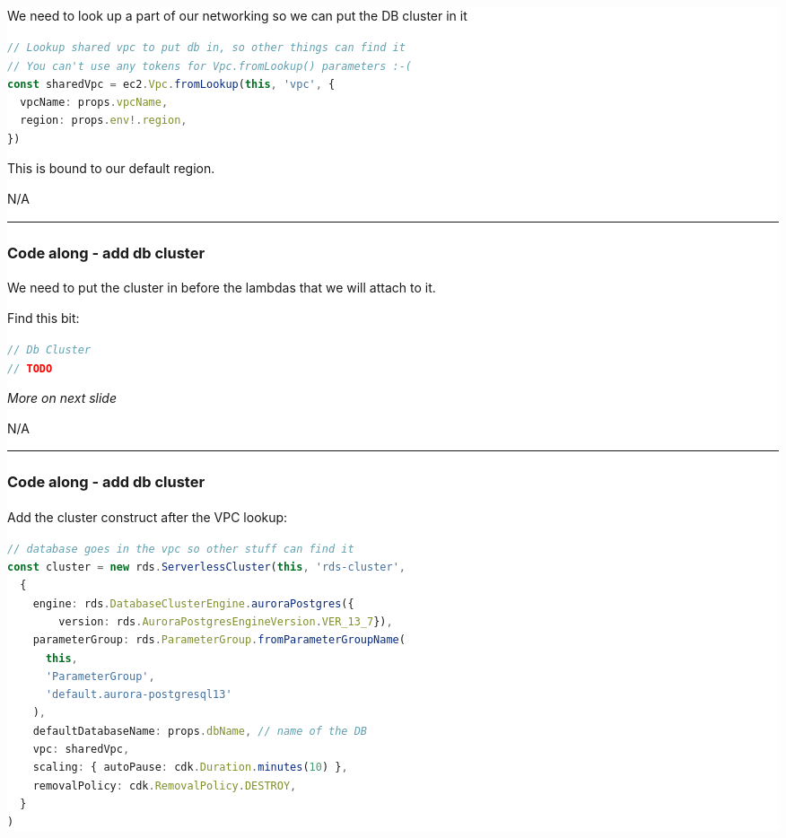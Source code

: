 We need to look up a part of our networking so we can put the DB cluster in it

```ts
// Lookup shared vpc to put db in, so other things can find it
// You can't use any tokens for Vpc.fromLookup() parameters :-(
const sharedVpc = ec2.Vpc.fromLookup(this, 'vpc', {
  vpcName: props.vpcName,
  region: props.env!.region,
})
```

This is bound to our default region.

<aside class="notes">
    N/A
</aside>

---

### Code along - add db cluster

We need to put the cluster in before the lambdas that we will attach to it.

Find this bit:

```ts
// Db Cluster
// TODO
```

_More on next slide_

<aside class="notes">
    N/A
</aside>

---

### Code along - add db cluster

Add the cluster construct after the VPC lookup:

```ts
// database goes in the vpc so other stuff can find it
const cluster = new rds.ServerlessCluster(this, 'rds-cluster',
  {
    engine: rds.DatabaseClusterEngine.auroraPostgres({
        version: rds.AuroraPostgresEngineVersion.VER_13_7}),
    parameterGroup: rds.ParameterGroup.fromParameterGroupName(
      this,
      'ParameterGroup',
      'default.aurora-postgresql13'
    ),
    defaultDatabaseName: props.dbName, // name of the DB
    vpc: sharedVpc,
    scaling: { autoPause: cdk.Duration.minutes(10) },
    removalPolicy: cdk.RemovalPolicy.DESTROY,
  }
)
```
